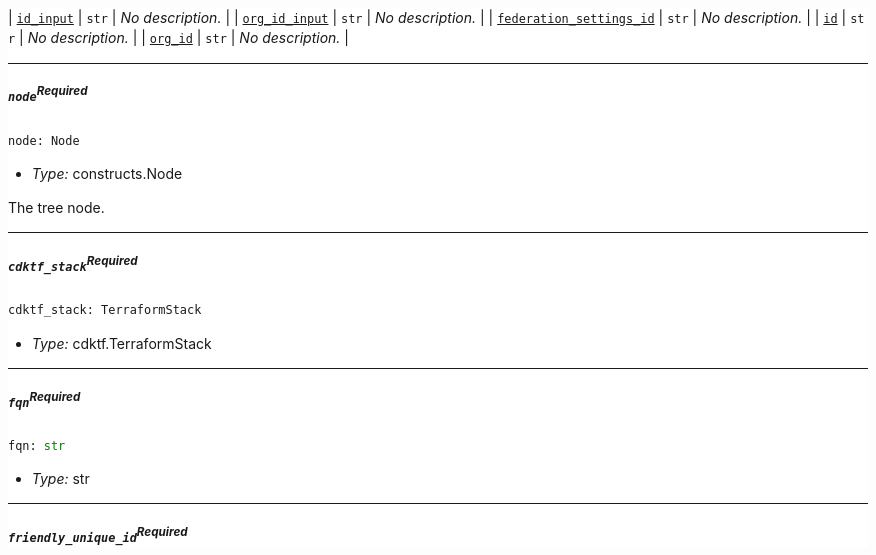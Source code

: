 | <code><a href="#@cdktf/provider-mongodbatlas.dataMongodbatlasFederatedSettingsOrgConfig.DataMongodbatlasFederatedSettingsOrgConfig.property.idInput">id_input</a></code> | <code>str</code> | *No description.* |
| <code><a href="#@cdktf/provider-mongodbatlas.dataMongodbatlasFederatedSettingsOrgConfig.DataMongodbatlasFederatedSettingsOrgConfig.property.orgIdInput">org_id_input</a></code> | <code>str</code> | *No description.* |
| <code><a href="#@cdktf/provider-mongodbatlas.dataMongodbatlasFederatedSettingsOrgConfig.DataMongodbatlasFederatedSettingsOrgConfig.property.federationSettingsId">federation_settings_id</a></code> | <code>str</code> | *No description.* |
| <code><a href="#@cdktf/provider-mongodbatlas.dataMongodbatlasFederatedSettingsOrgConfig.DataMongodbatlasFederatedSettingsOrgConfig.property.id">id</a></code> | <code>str</code> | *No description.* |
| <code><a href="#@cdktf/provider-mongodbatlas.dataMongodbatlasFederatedSettingsOrgConfig.DataMongodbatlasFederatedSettingsOrgConfig.property.orgId">org_id</a></code> | <code>str</code> | *No description.* |

---

##### `node`<sup>Required</sup> <a name="node" id="@cdktf/provider-mongodbatlas.dataMongodbatlasFederatedSettingsOrgConfig.DataMongodbatlasFederatedSettingsOrgConfig.property.node"></a>

```python
node: Node
```

- *Type:* constructs.Node

The tree node.

---

##### `cdktf_stack`<sup>Required</sup> <a name="cdktf_stack" id="@cdktf/provider-mongodbatlas.dataMongodbatlasFederatedSettingsOrgConfig.DataMongodbatlasFederatedSettingsOrgConfig.property.cdktfStack"></a>

```python
cdktf_stack: TerraformStack
```

- *Type:* cdktf.TerraformStack

---

##### `fqn`<sup>Required</sup> <a name="fqn" id="@cdktf/provider-mongodbatlas.dataMongodbatlasFederatedSettingsOrgConfig.DataMongodbatlasFederatedSettingsOrgConfig.property.fqn"></a>

```python
fqn: str
```

- *Type:* str

---

##### `friendly_unique_id`<sup>Required</sup> <a name="friendly_unique_id" id="@cdktf/provider-mongodbatlas.dataMongodbatlasFederatedSettingsOrgConfig.DataMongodbatlasFederatedSettingsOrgConfig.property.friendlyUniqueId"></a>
